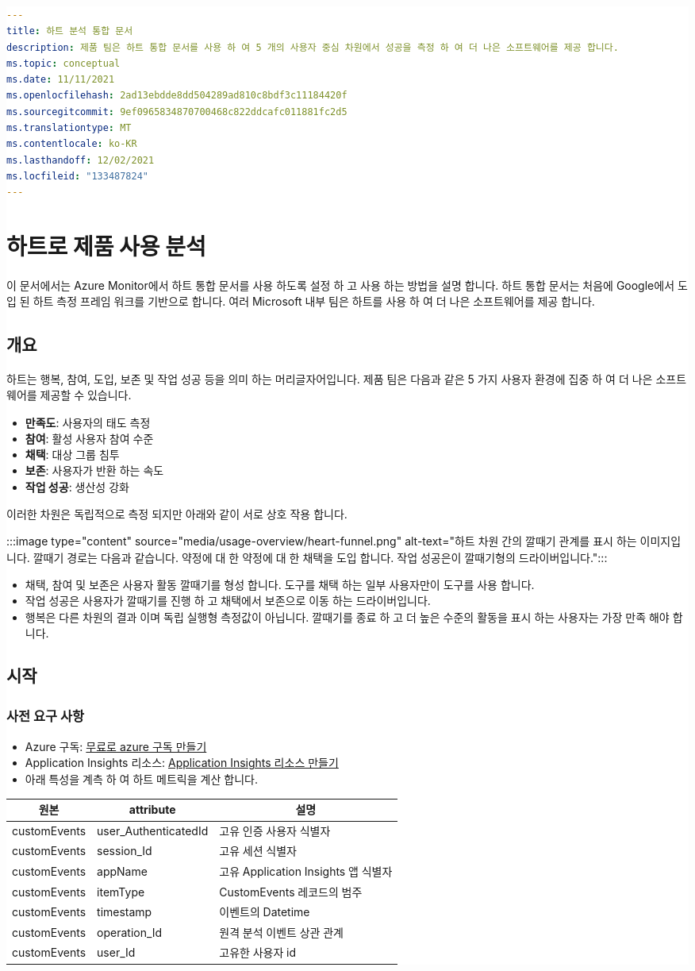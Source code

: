 ```yaml
---
title: 하트 분석 통합 문서
description: 제품 팀은 하트 통합 문서를 사용 하 여 5 개의 사용자 중심 차원에서 성공을 측정 하 여 더 나은 소프트웨어를 제공 합니다.
ms.topic: conceptual
ms.date: 11/11/2021
ms.openlocfilehash: 2ad13ebdde8dd504289ad810c8bdf3c11184420f
ms.sourcegitcommit: 9ef0965834870700468c822ddcafc011881fc2d5
ms.translationtype: MT
ms.contentlocale: ko-KR
ms.lasthandoff: 12/02/2021
ms.locfileid: "133487824"
---
```

# <a name="analyzing-product-usage-with-heart"></a>하트로 제품 사용 분석
이 문서에서는 Azure Monitor에서 하트 통합 문서를 사용 하도록 설정 하 고 사용 하는 방법을 설명 합니다. 하트 통합 문서는 처음에 Google에서 도입 된 하트 측정 프레임 워크를 기반으로 합니다. 여러 Microsoft 내부 팀은 하트를 사용 하 여 더 나은 소프트웨어를 제공 합니다.

 
## <a name="overview"></a>개요
하트는 행복, 참여, 도입, 보존 및 작업 성공 등을 의미 하는 머리글자어입니다. 제품 팀은 다음과 같은 5 가지 사용자 환경에 집중 하 여 더 나은 소프트웨어를 제공할 수 있습니다.

 

- **만족도**: 사용자의 태도 측정  
- **참여**: 활성 사용자 참여 수준 
- **채택**: 대상 그룹 침투
- **보존**: 사용자가 반환 하는 속도  
- **작업 성공**: 생산성 강화 

이러한 차원은 독립적으로 측정 되지만 아래와 같이 서로 상호 작용 합니다.

:::image type="content" source="media/usage-overview/heart-funnel.png" alt-text="하트 차원 간의 깔때기 관계를 표시 하는 이미지입니다. 깔때기 경로는 다음과 같습니다. 약정에 대 한 약정에 대 한 채택을 도입 합니다. 작업 성공은이 깔때기형의 드라이버입니다.":::



- 채택, 참여 및 보존은 사용자 활동 깔때기를 형성 합니다. 도구를 채택 하는 일부 사용자만이 도구를 사용 합니다.
- 작업 성공은 사용자가 깔때기를 진행 하 고 채택에서 보존으로 이동 하는 드라이버입니다.
- 행복은 다른 차원의 결과 이며 독립 실행형 측정값이 아닙니다. 깔때기를 종료 하 고 더 높은 수준의 활동을 표시 하는 사용자는 가장 만족 해야 합니다.   


## <a name="get-started"></a>시작
### <a name="prerequisites"></a>사전 요구 사항
 - Azure 구독: [무료로 azure 구독 만들기](https://azure.microsoft.com/free/)
 - Application Insights 리소스: [Application Insights 리소스 만들기](create-workspace-resource.md#create-workspace-based-resource)
 - 아래 특성을 계측 하 여 하트 메트릭을 계산 합니다.

  | 원본          | attribute            | 설명                                |
  |-----------------|----------------------|--------------------------------------------|
  | customEvents    | user_AuthenticatedId | 고유 인증 사용자 식별자       |
  | customEvents    | session_Id           | 고유 세션 식별자                  |
  | customEvents    | appName              | 고유 Application Insights 앱 식별자 |
  | customEvents    | itemType             | CustomEvents 레코드의 범주            |
  | customEvents    | timestamp            | 이벤트의 Datetime                          |
  | customEvents    | operation_Id         | 원격 분석 이벤트 상관 관계                 |
  | customEvents    | user_Id               | 고유한 사용자 id                      |